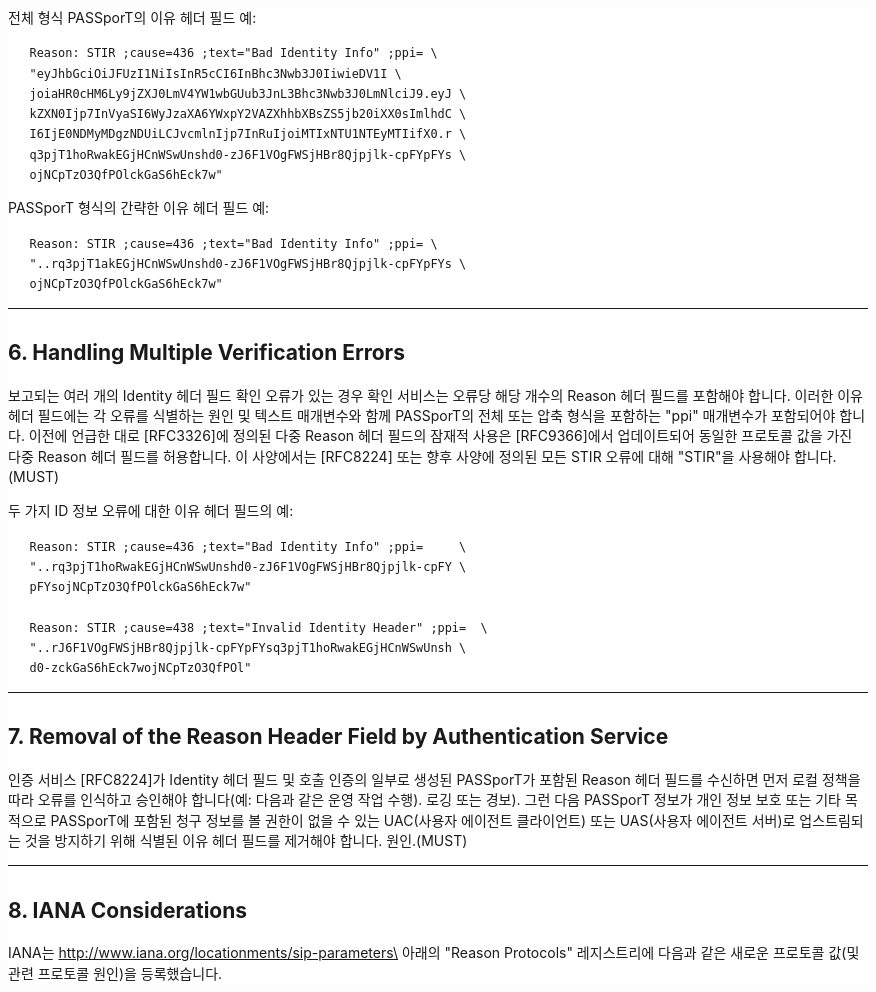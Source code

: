전체 형식 PASSporT의 이유 헤더 필드 예:

```text
   Reason: STIR ;cause=436 ;text="Bad Identity Info" ;ppi= \
   "eyJhbGciOiJFUzI1NiIsInR5cCI6InBhc3Nwb3J0IiwieDV1I \
   joiaHR0cHM6Ly9jZXJ0LmV4YW1wbGUub3JnL3Bhc3Nwb3J0LmNlciJ9.eyJ \
   kZXN0Ijp7InVyaSI6WyJzaXA6YWxpY2VAZXhhbXBsZS5jb20iXX0sImlhdC \
   I6IjE0NDMyMDgzNDUiLCJvcmlnIjp7InRuIjoiMTIxNTU1NTEyMTIifX0.r \
   q3pjT1hoRwakEGjHCnWSwUnshd0-zJ6F1VOgFWSjHBr8Qjpjlk-cpFYpFYs \
   ojNCpTzO3QfPOlckGaS6hEck7w"
```

PASSporT 형식의 간략한 이유 헤더 필드 예:

```text
   Reason: STIR ;cause=436 ;text="Bad Identity Info" ;ppi= \
   "..rq3pjT1akEGjHCnWSwUnshd0-zJ6F1VOgFWSjHBr8Qjpjlk-cpFYpFYs \
   ojNCpTzO3QfPOlckGaS6hEck7w"
```

---
## **6.  Handling Multiple Verification Errors**

보고되는 여러 개의 Identity 헤더 필드 확인 오류가 있는 경우 확인 서비스는 오류당 해당 개수의 Reason 헤더 필드를 포함해야 합니다. 이러한 이유 헤더 필드에는 각 오류를 식별하는 원인 및 텍스트 매개변수와 함께 PASSporT의 전체 또는 압축 형식을 포함하는 "ppi" 매개변수가 포함되어야 합니다. 이전에 언급한 대로 \[RFC3326\]에 정의된 다중 Reason 헤더 필드의 잠재적 사용은 \[RFC9366\]에서 업데이트되어 동일한 프로토콜 값을 가진 다중 Reason 헤더 필드를 허용합니다. 이 사양에서는 \[RFC8224\] 또는 향후 사양에 정의된 모든 STIR 오류에 대해 "STIR"을 사용해야 합니다.\(MUST\)

두 가지 ID 정보 오류에 대한 이유 헤더 필드의 예:

```text
   Reason: STIR ;cause=436 ;text="Bad Identity Info" ;ppi=     \
   "..rq3pjT1hoRwakEGjHCnWSwUnshd0-zJ6F1VOgFWSjHBr8Qjpjlk-cpFY \
   pFYsojNCpTzO3QfPOlckGaS6hEck7w"

   Reason: STIR ;cause=438 ;text="Invalid Identity Header" ;ppi=  \
   "..rJ6F1VOgFWSjHBr8Qjpjlk-cpFYpFYsq3pjT1hoRwakEGjHCnWSwUnsh \
   d0-zckGaS6hEck7wojNCpTzO3QfPOl"
```

---
## **7.  Removal of the Reason Header Field by Authentication Service**

인증 서비스 \[RFC8224\]가 Identity 헤더 필드 및 호출 인증의 일부로 생성된 PASSporT가 포함된 Reason 헤더 필드를 수신하면 먼저 로컬 정책을 따라 오류를 인식하고 승인해야 합니다\(예: 다음과 같은 운영 작업 수행\). 로깅 또는 경보\). 그런 다음 PASSporT 정보가 개인 정보 보호 또는 기타 목적으로 PASSporT에 포함된 청구 정보를 볼 권한이 없을 수 있는 UAC\(사용자 에이전트 클라이언트\) 또는 UAS\(사용자 에이전트 서버\)로 업스트림되는 것을 방지하기 위해 식별된 이유 헤더 필드를 제거해야 합니다. 원인.\(MUST\)

---
## **8.  IANA Considerations**

IANA는 <http://www.iana.org/locationments/sip-parameters\> 아래의 "Reason Protocols" 레지스트리에 다음과 같은 새로운 프로토콜 값\(및 관련 프로토콜 원인\)을 등록했습니다.
